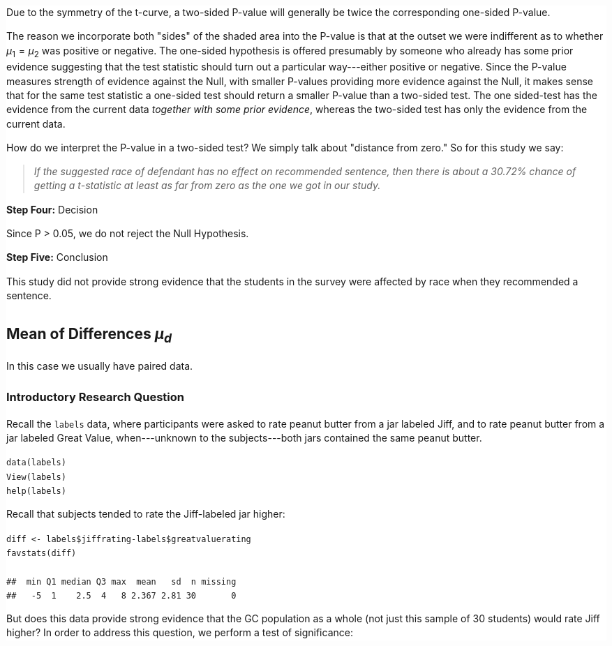 Due to the symmetry of the t-curve, a two-sided P-value will generally be twice the corresponding one-sided P-value.
 
The reason we incorporate both "sides" of the shaded area into the P-value is that at the outset we were indifferent as to whether $\mu_1=\mu_2$ was positive or negative.  The one-sided hypothesis is offered presumably by someone who already has some prior evidence suggesting that the test statistic should turn out a particular way---either positive or negative.  Since the P-value measures strength of evidence against the Null, with smaller P-values providing more evidence against the Null, it makes sense that for the same test statistic a one-sided test should return a smaller P-value than a two-sided test.  The one sided-test has the evidence from the current data *together with some prior evidence*, whereas the two-sided test has only the evidence from the current data.
 
How do we interpret the P-value in a two-sided test?  We simply talk about "distance from zero."  So for this study we say:
 
  >*If the suggested race of defendant has no effect on recommended sentence, then there is about a 30.72% chance of getting a t-statistic at least as far from zero as the one we got in our study.*
 
**Step Four:**  Decision
 
Since P > 0.05, we do not reject the Null Hypothesis.
 
**Step Five:**  Conclusion
 
This study did not provide strong evidence that the students in the survey were affected by race when they recommended a sentence.
 
## Mean of Differences $\mu_d$
 
In this case we usually have paired data.
 
### Introductory Research Question
 
Recall the `labels` data, where participants were asked to rate peanut butter from a jar labeled Jiff, and to rate peanut butter from a jar labeled Great Value, when---unknown to the subjects---both jars contained the same peanut butter.
 

    data(labels)
    View(labels)
    help(labels)

 
Recall that subjects tended to rate the Jiff-labeled jar higher:
 

    diff <- labels$jiffrating-labels$greatvaluerating
    favstats(diff)

    ##  min Q1 median Q3 max  mean   sd  n missing
    ##   -5  1    2.5  4   8 2.367 2.81 30       0

 
But does this data provide strong evidence that the GC population as a whole (not just this sample of 30 students) would rate Jiff higher?  In order to address this question, we perform a test of significance:
 